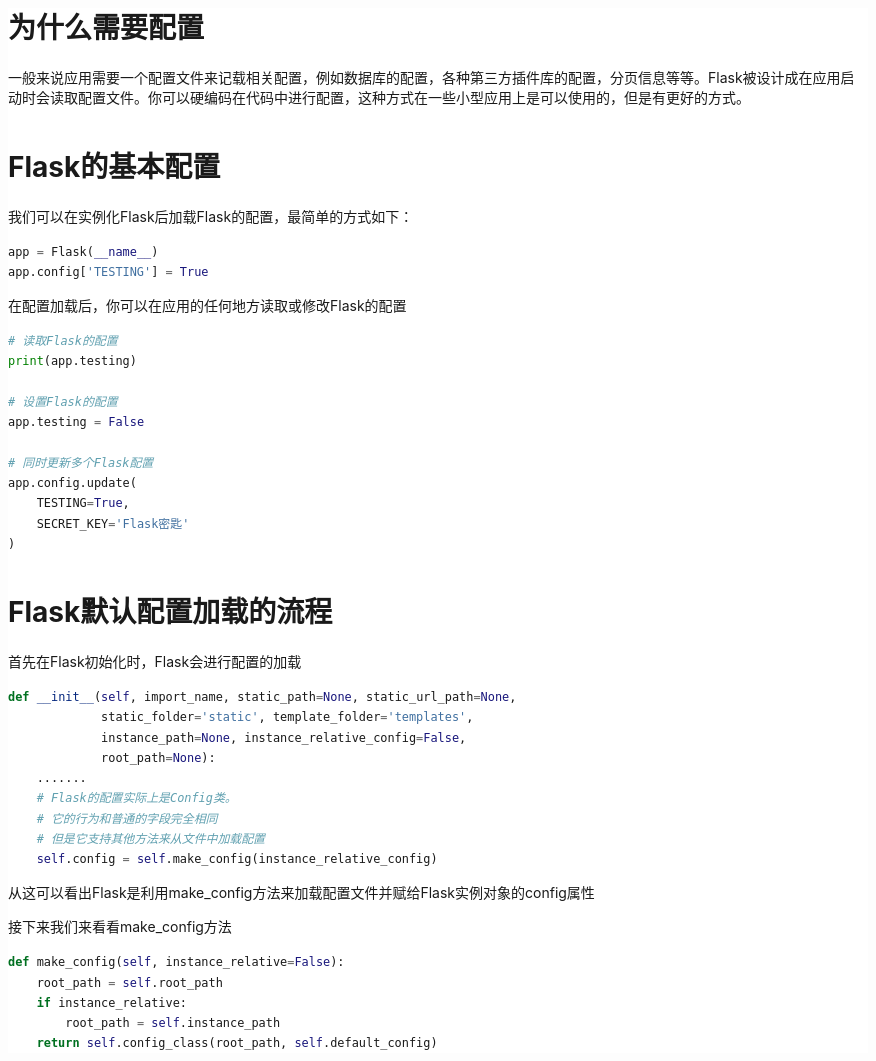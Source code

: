 # 为什么需要配置

一般来说应用需要一个配置文件来记载相关配置，例如数据库的配置，各种第三方插件库的配置，分页信息等等。Flask被设计成在应用启动时会读取配置文件。你可以硬编码在代码中进行配置，这种方式在一些小型应用上是可以使用的，但是有更好的方式。

# Flask的基本配置

我们可以在实例化Flask后加载Flask的配置，最简单的方式如下：

```python
app = Flask(__name__)
app.config['TESTING'] = True
```

在配置加载后，你可以在应用的任何地方读取或修改Flask的配置

```python
# 读取Flask的配置
print(app.testing)

# 设置Flask的配置
app.testing = False

# 同时更新多个Flask配置
app.config.update(
	TESTING=True,
    SECRET_KEY='Flask密匙'
)
```

# Flask默认配置加载的流程

首先在Flask初始化时，Flask会进行配置的加载

```python
def __init__(self, import_name, static_path=None, static_url_path=None,
             static_folder='static', template_folder='templates',
             instance_path=None, instance_relative_config=False,
             root_path=None):
	.......
    # Flask的配置实际上是Config类。
    # 它的行为和普通的字段完全相同
    # 但是它支持其他方法来从文件中加载配置
    self.config = self.make_config(instance_relative_config)
```

从这可以看出Flask是利用make_config方法来加载配置文件并赋给Flask实例对象的config属性

接下来我们来看看make_config方法

```python
def make_config(self, instance_relative=False):
    root_path = self.root_path
    if instance_relative:
        root_path = self.instance_path
    return self.config_class(root_path, self.default_config)
```
